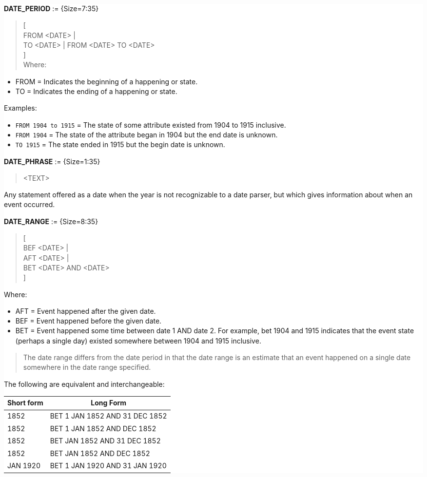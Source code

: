 **DATE\_PERIOD** := {Size=7:35}
>\[ <br>
  FROM \<DATE\> \| <br>
  TO \<DATE\> \|
  FROM \<DATE\> TO \<DATE\> <br>
  ] <br>
  Where:
>
* FROM   =  Indicates the beginning of a happening or state.
* TO     =  Indicates the ending of a happening or state.
>
  Examples:
>
*   `FROM 1904 to 1915`
    =  The state of some attribute existed from 1904 to 1915 inclusive.
*   `FROM 1904`
    =  The state of the attribute began in 1904 but the end date is unknown.
*   `TO 1915`
    =  The state ended in 1915 but the begin date is unknown.

**DATE\_PHRASE** := {Size=1:35}
>  \<TEXT\>
>  
  Any statement offered as a date when the year is not recognizable to a date parser, but which gives
  information about when an event occurred.

**DATE\_RANGE** := {Size=8:35}
>\[ <br>
  BEF \<DATE\> \| <br>
  AFT \<DATE\> \| <br>
  BET \<DATE\> AND \<DATE\> <br>
  ]
>
  Where:
>
*   AFT  = Event happened after the given date.
*   BEF  = Event happened before the given date.
*   BET  = Event happened some time between date 1 AND date 2. For example, bet 1904 and 1915
         indicates that the event state (perhaps a single day) existed somewhere between 1904 and
         1915 inclusive.

> The date range differs from the date period in that the date range is an estimate that an event happened
  on a single date somewhere in the date range specified.

The following are equivalent and interchangeable:

|Short form |  Long Form |
|-----------|------------|
|  1852     |   BET 1 JAN 1852 AND 31 DEC 1852
|  1852     |   BET 1 JAN 1852 AND DEC 1852
|  1852     |   BET JAN 1852 AND 31 DEC 1852
|  1852     |   BET JAN 1852 AND DEC 1852
|  JAN 1920 |   BET 1 JAN 1920 AND 31 JAN 1920
